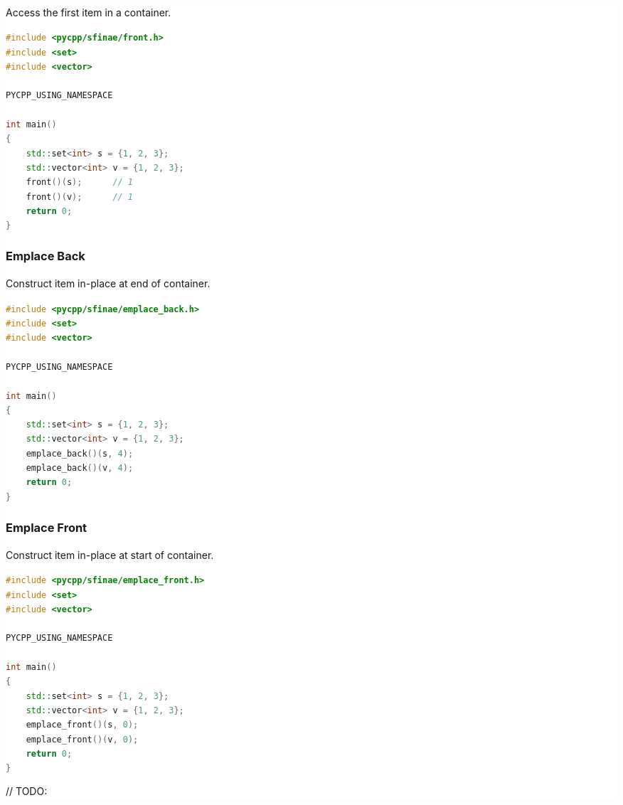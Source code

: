 Access the first item in a container.

```cpp
#include <pycpp/sfinae/front.h>
#include <set>
#include <vector>

PYCPP_USING_NAMESPACE

int main()
{
    std::set<int> s = {1, 2, 3};
    std::vector<int> v = {1, 2, 3};
    front()(s);      // 1
    front()(v);      // 1
    return 0;
}
```

### Emplace Back

Construct item in-place at end of container.

```cpp
#include <pycpp/sfinae/emplace_back.h>
#include <set>
#include <vector>

PYCPP_USING_NAMESPACE

int main()
{
    std::set<int> s = {1, 2, 3};
    std::vector<int> v = {1, 2, 3};
    emplace_back()(s, 4);
    emplace_back()(v, 4);
    return 0;
}
```

### Emplace Front

Construct item in-place at start of container.

```cpp
#include <pycpp/sfinae/emplace_front.h>
#include <set>
#include <vector>

PYCPP_USING_NAMESPACE

int main()
{
    std::set<int> s = {1, 2, 3};
    std::vector<int> v = {1, 2, 3};
    emplace_front()(s, 0);
    emplace_front()(v, 0);
    return 0;
}
```

// TODO:

